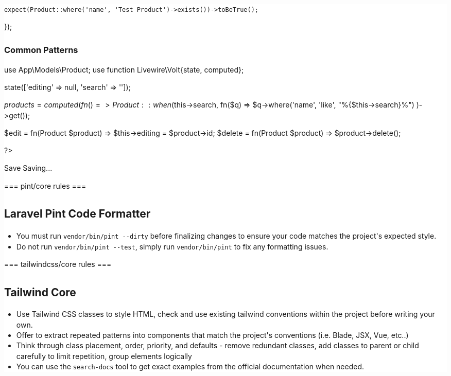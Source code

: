     expect(Product::where('name', 'Test Product')->exists())->toBeTrue();
});
</code-snippet>


### Common Patterns


<code-snippet name="CRUD With Volt" lang="php">
<?php

use App\Models\Product;
use function Livewire\Volt\{state, computed};

state(['editing' => null, 'search' => '']);

$products = computed(fn() => Product::when($this->search,
    fn($q) => $q->where('name', 'like', "%{$this->search}%")
)->get());

$edit = fn(Product $product) => $this->editing = $product->id;
$delete = fn(Product $product) => $product->delete();

?>


</code-snippet>

<code-snippet name="Real-Time Search With Volt" lang="php">
    <flux:input
        wire:model.live.debounce.300ms="search"
        placeholder="Search..."
    />
</code-snippet>

<code-snippet name="Loading States With Volt" lang="php">
    <flux:button wire:click="save" wire:loading.attr="disabled">
        <span wire:loading.remove>Save</span>
        <span wire:loading>Saving...</span>
    </flux:button>
</code-snippet>


=== pint/core rules ===

## Laravel Pint Code Formatter

- You must run `vendor/bin/pint --dirty` before finalizing changes to ensure your code matches the project's expected style.
- Do not run `vendor/bin/pint --test`, simply run `vendor/bin/pint` to fix any formatting issues.


=== tailwindcss/core rules ===

## Tailwind Core

- Use Tailwind CSS classes to style HTML, check and use existing tailwind conventions within the project before writing your own.
- Offer to extract repeated patterns into components that match the project's conventions (i.e. Blade, JSX, Vue, etc..)
- Think through class placement, order, priority, and defaults - remove redundant classes, add classes to parent or child carefully to limit repetition, group elements logically
- You can use the `search-docs` tool to get exact examples from the official documentation when needed.
